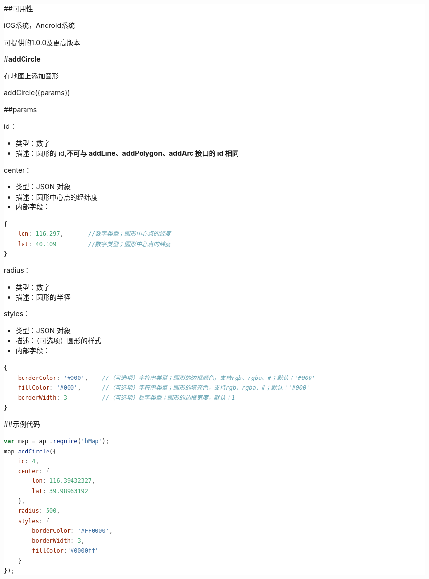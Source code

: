 ##可用性

iOS系统，Android系统

可提供的1.0.0及更高版本

<div id="m23"></div>

#**addCircle**

在地图上添加圆形

addCircle({params})

##params

id：

- 类型：数字
- 描述：圆形的 id,**不可与 addLine、addPolygon、addArc 接口的 id 相同**

center：

- 类型：JSON 对象
- 描述：圆形中心点的经纬度
- 内部字段：

```js
{
    lon: 116.297,       //数字类型；圆形中心点的经度
    lat: 40.109         //数字类型；圆形中心点的纬度
}
```

radius：

- 类型：数字
- 描述：圆形的半径

styles：

- 类型：JSON 对象
- 描述：（可选项）圆形的样式
- 内部字段：

```js
{
    borderColor: '#000',    //（可选项）字符串类型；圆形的边框颜色，支持rgb、rgba、#；默认：'#000'
    fillColor: '#000',      //（可选项）字符串类型；圆形的填充色，支持rgb、rgba、#；默认：'#000'
    borderWidth: 3          //（可选项）数字类型；圆形的边框宽度，默认：1
}
```

##示例代码

```js
var map = api.require('bMap');
map.addCircle({
    id: 4,
    center: {
        lon: 116.39432327,
        lat: 39.98963192
    },
    radius: 500,
    styles: {
        borderColor: '#FF0000',
        borderWidth: 3,
        fillColor:'#0000ff'
    }
});
```
